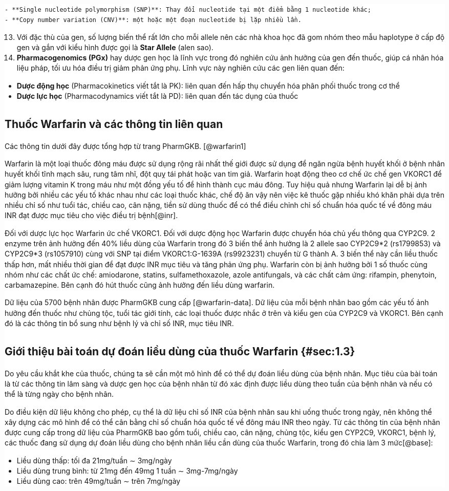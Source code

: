     - **Single nucleotide polymorphism (SNP)**: Thay đổi nucleotide tại một điểm bằng 1 nucleotide khác;
    - **Copy number variation (CNV)**: một hoặc một đoạn nucleotide bị lặp nhiều lần.
13) Với đặc thù của gen, số lượng biến thể rất lớn cho mỗi allele nên các nhà khoa học đã gom nhóm theo mẫu haplotype ở cấp độ gen và gắn với kiểu hình được gọi là **Star Allele** (alen sao).
14) **Pharmacogenomics (PGx)** hay dược gen học là lĩnh vực trong đó nghiên cứu ảnh hưởng của gen đến thuốc, giúp cá nhân hóa liệu pháp, tối ưu hóa điều trị giảm phản ứng phụ. Lĩnh vực này nghiên cứu các gen liên quan đến:
- **Dược động học** (Pharmacokinetics viết tắt là PK): liên quan đến hấp thụ chuyển hóa phân phối thuốc trong cơ thể
- **Dược lực học** (Pharmacodynamics viết tắt là PD): liên quan đến tác dụng của thuốc

## Thuốc Warfarin và các thông tin liên quan

Các thông tin dưới đây được tổng hợp từ trang PharmGKB. [@warfarin1]

Warfarin là một loại thuốc đông máu được sử dụng rộng rãi nhất thế giới được sử dụng để ngăn ngừa bệnh huyết khối ở bệnh nhân huyết khối tĩnh mạch sâu, rung tâm nhĩ, đột quỵ tái phát hoặc van tim giả. Warfarin hoạt động theo cơ chế ức chế gen VKORC1 để giảm lượng vitamin K trong máu như một đồng yếu tố để hình thành cục máu đông. Tuy hiệu quả nhưng Warfarin lại dễ bị ảnh hưởng bởi nhiều các yếu tố khác nhau như các loại thuốc khác, chế độ ăn vậy nên việc kê thuốc gặp nhiều khó khăn phải dựa trên nhiều chỉ số như tuổi tác, chiều cao, cân nặng, tiền sử dùng thuốc để có thể điều chỉnh chỉ số chuẩn hóa quốc tế về đông máu INR đạt được mục tiêu cho việc điều trị bệnh[@inr].

Đối với dược lực học Warfarin ức chế VKORC1. Đối với dược động học Warfarin được chuyển hóa chủ yếu thông qua CYP2C9. 2 enzyme trên ảnh hưởng đến 40% liều dùng của Warfarin trong đó 3 biến thể ảnh hưởng là 2 allele sao CYP2C9\*2 (rs1799853) và CYP2C9\*3 (rs1057910) cùng với SNP tại điểm VKORC1:G-1639A (rs9923231) chuyển từ G thành A. 3 biến thể này cần liều thuốc thấp hơn, mất nhiều thời gian để đạt được INR mục tiêu và tăng phản ứng phụ. Warfarin còn bị ảnh hưởng bởi 1 số thuốc cùng nhóm như các chất ức chế: amiodarone, statins, sulfamethoxazole, azole antifungals, và các chất cảm ứng: rifampin, phenytoin, carbamazepine. Bên cạnh đó hút thuốc cũng ảnh hưởng đến liều dùng warfarin.

Dữ liệu của 5700 bệnh nhân được PharmGKB cung cấp [@warfarin-data]. Dữ liệu của mỗi bệnh nhân bao gồm các yếu tố ảnh hưởng đến thuốc như chủng tộc, tuổi tác giới tính, các loại thuốc được nhắc ở trên và kiểu gen của CYP2C9 và VKORC1. Bên cạnh đó là các thông tin bổ sung như bệnh lý và chỉ số INR, mục tiêu INR.

## Giới thiệu bài toán dự đoán liều dùng của thuốc Warfarin {#sec:1.3}

Do yêu cầu khắt khe của thuốc, chúng ta sẽ cần một mô hình để có thể dự đoán liều dùng của bệnh nhân. Mục tiêu của bài toán là từ các thông tin lâm sàng và dược gen học của bệnh nhân từ đó xác định được liều dùng theo tuần của bệnh nhân và nếu có thể là từng ngày cho bệnh nhân.

Do điều kiện dữ liệu không cho phép, cụ thể là dữ liệu chỉ số INR của bệnh nhân sau khi uống thuốc trong ngày, nên không thể xây dựng các mô hình để có thể cân bằng chỉ số chuẩn hóa quốc tế về đông máu INR theo ngày. Từ các thông tin của bệnh nhân được cung cấp trong dữ liệu của PharmGKB bao gồm tuổi, chiều cao, cân nặng, chủng tộc, kiểu gen CYP2C9, VKORC1, bệnh lý, các thuốc đang sử dụng dự đoán liều dùng cho bệnh nhân liều cần dùng của thuốc Warfarin, trong đó chia làm 3 mức[@base]:

- Liều dùng thấp: tối đa 21mg/tuần $\sim$ 3mg/ngày
- Liều dùng trung bình: từ 21mg đến 49mg 1 tuần $\sim$ 3mg-7mg/ngày
- Liều dùng cao: trên 49mg/tuần $\sim$ trên 7mg/ngày

